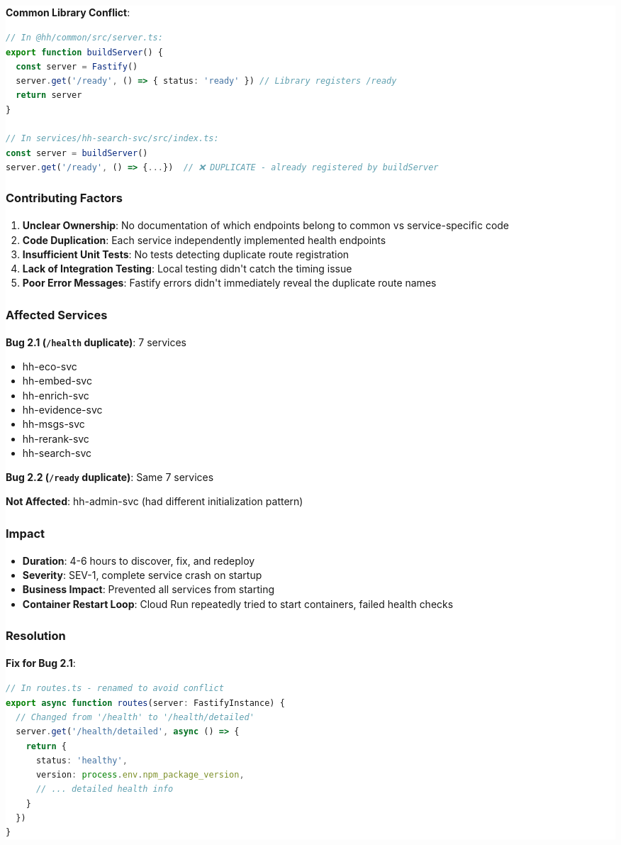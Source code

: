 **Common Library Conflict**:
```typescript
// In @hh/common/src/server.ts:
export function buildServer() {
  const server = Fastify()
  server.get('/ready', () => { status: 'ready' }) // Library registers /ready
  return server
}

// In services/hh-search-svc/src/index.ts:
const server = buildServer()
server.get('/ready', () => {...})  // ❌ DUPLICATE - already registered by buildServer
```

### Contributing Factors

1. **Unclear Ownership**: No documentation of which endpoints belong to common vs service-specific code
2. **Code Duplication**: Each service independently implemented health endpoints
3. **Insufficient Unit Tests**: No tests detecting duplicate route registration
4. **Lack of Integration Testing**: Local testing didn't catch the timing issue
5. **Poor Error Messages**: Fastify errors didn't immediately reveal the duplicate route names

### Affected Services

**Bug 2.1 (`/health` duplicate)**: 7 services
- hh-eco-svc
- hh-embed-svc
- hh-enrich-svc
- hh-evidence-svc
- hh-msgs-svc
- hh-rerank-svc
- hh-search-svc

**Bug 2.2 (`/ready` duplicate)**: Same 7 services

**Not Affected**: hh-admin-svc (had different initialization pattern)

### Impact

- **Duration**: 4-6 hours to discover, fix, and redeploy
- **Severity**: SEV-1, complete service crash on startup
- **Business Impact**: Prevented all services from starting
- **Container Restart Loop**: Cloud Run repeatedly tried to start containers, failed health checks

### Resolution

**Fix for Bug 2.1**:
```typescript
// In routes.ts - renamed to avoid conflict
export async function routes(server: FastifyInstance) {
  // Changed from '/health' to '/health/detailed'
  server.get('/health/detailed', async () => {
    return {
      status: 'healthy',
      version: process.env.npm_package_version,
      // ... detailed health info
    }
  })
}
```
